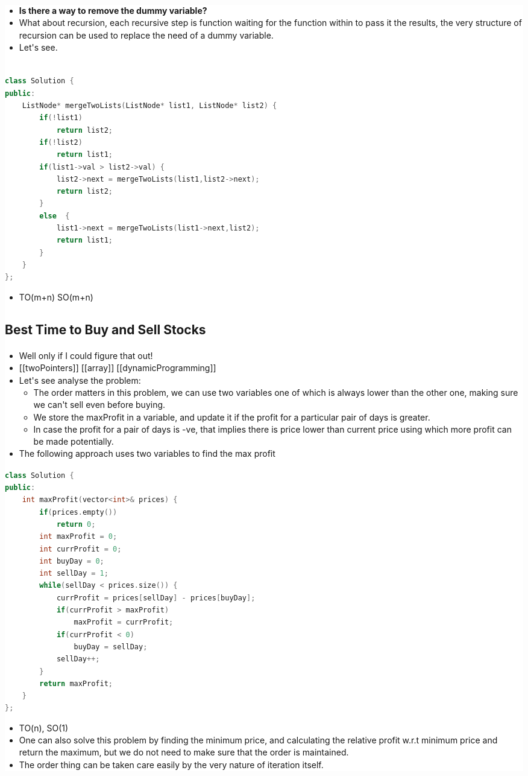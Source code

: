 - **Is there a way to remove the dummy variable?**
- What about recursion, each recursive step is function waiting for the function within to pass it the results, the very structure of recursion can be used to replace the need of a dummy variable.
- Let's see.
```cpp

class Solution {
public:
    ListNode* mergeTwoLists(ListNode* list1, ListNode* list2) {
        if(!list1)
            return list2;
        if(!list2)
            return list1;
        if(list1->val > list2->val) {
            list2->next = mergeTwoLists(list1,list2->next);
            return list2;
        }
        else  {
            list1->next = mergeTwoLists(list1->next,list2);
            return list1;
        }
    }
};
```
- TO(m+n) SO(m+n)

## Best Time to Buy and Sell Stocks
- Well only if I could figure that out!
- [[twoPointers]] [[array]] [[dynamicProgramming]]
- Let's see analyse the problem:
	- The order matters in this problem, we can use two variables one of which is always lower than the other one, making sure we can't sell even before buying.
	- We store the maxProfit in a variable, and update it if the profit for a particular pair of days is greater.
	- In case the profit for a pair of days is -ve, that implies there is price lower than current price using which more profit can be made potentially.
- The following approach uses two variables to find the max profit
```cpp
class Solution {
public:
    int maxProfit(vector<int>& prices) {
        if(prices.empty())
            return 0;
        int maxProfit = 0;
        int currProfit = 0;
        int buyDay = 0;
        int sellDay = 1;
        while(sellDay < prices.size()) {
            currProfit = prices[sellDay] - prices[buyDay];
            if(currProfit > maxProfit) 
                maxProfit = currProfit;
            if(currProfit < 0) 
                buyDay = sellDay;
            sellDay++;
        }
        return maxProfit;
    }
};
```
- TO(n), SO(1)
- One can also solve this problem by finding the minimum price, and calculating the relative profit w.r.t minimum price and return the maximum, but we do not need to make sure that the order is maintained.
- The order thing can be taken care easily by the very nature of iteration itself.